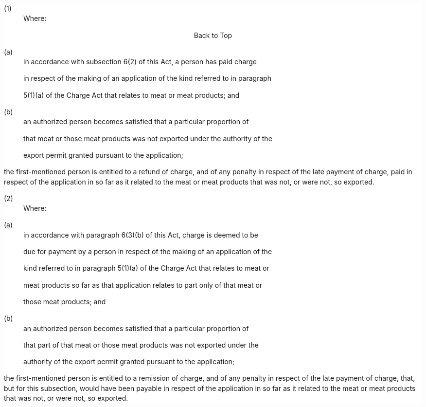 <dl compact="">

<dt>(1)</dt><dd>Where:

</dd> </dl>

<center>Back to Top</center>

<dl compact=""><dl compact=""><dl compact="">

<dt>(a)</dt><dd>in accordance with subsection 6(2) of this Act, a person has paid charge

in respect of the making of an application of the kind referred to in paragraph

5(1)(a) of the Charge Act that relates to meat or meat products; and</dd>

<dt>(b)</dt><dd>an authorized person becomes satisfied that a particular proportion of

that meat or those meat products was not exported under the authority of the

export permit granted pursuant to the application;

</dd>

</dl></dl></dl>

the first-mentioned person is entitled to a refund of charge, and of any penalty in respect of the late payment of charge, paid in respect of the application in so far as it related to the meat or meat products that was not, or were not, so exported.

<dl compact="">

<dt>(2)</dt><dd>Where:

</dd> </dl>

<dl compact=""><dl compact=""><dl compact="">

<dt>(a)</dt><dd>in accordance with paragraph 6(3)(b) of this Act, charge is deemed to be

due for payment by a person in respect of the making of an application of the

kind referred to in paragraph 5(1)(a) of the Charge Act that relates to meat or

meat products so far as that application relates to part only of that meat or

those meat products; and</dd>

<dt>(b)</dt><dd>an authorized person becomes satisfied that a particular proportion of

that part of that meat or those meat products was not exported under the

authority of the export permit granted pursuant to the application;

</dd>

</dl></dl></dl>

the first-mentioned person is entitled to a remission of charge, and of any penalty in respect of the late payment of charge, that, but for this subsection, would have been payable in respect of the application in so far as it related to the meat or meat products that was not, or were not, so exported.

<dl compact="">
